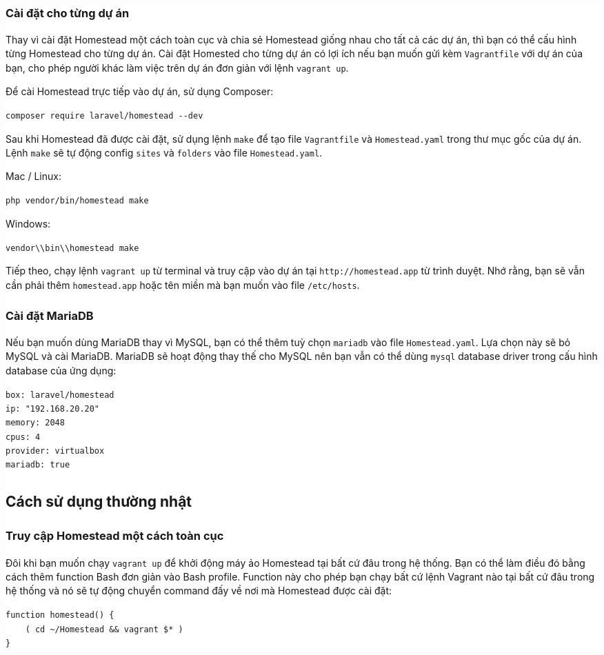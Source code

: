 <a name="per-project-installation"></a>
### Cài đặt cho từng dự án

Thay vì cài đặt Homestead một cách toàn cục và chia sẻ Homestead giống nhau cho tất cả các dự án, thì bạn có thể cấu hình từng Homestead cho từng dự án. Cài đặt Homested cho từng dự án có lợi ích nếu bạn muốn gửi kèm `Vagrantfile` với dự án của bạn, cho phép người khác làm việc trên dự án đơn giản với lệnh `vagrant up`.

Để cài Homestead trực tiếp vào dự án, sử dụng Composer:

    composer require laravel/homestead --dev

Sau khi Homestead đã được cài đặt, sử dụng lệnh `make` để tạo file `Vagrantfile` và `Homestead.yaml` trong thư mục gốc của dự án. Lệnh `make` sẽ tự động config `sites` và `folders` vào file `Homestead.yaml`.

Mac / Linux:

    php vendor/bin/homestead make

Windows:

	vendor\\bin\\homestead make

Tiếp theo, chạy lệnh `vagrant up` từ terminal và truy cập vào dự án tại `http://homestead.app` từ trình duyệt. Nhớ rằng, bạn sẽ vẫn cần phải thêm `homestead.app` hoặc tên miền mà bạn muốn vào file `/etc/hosts`.

<a name="installing-mariadb"></a>
### Cài đặt MariaDB

Nếu bạn muốn dùng MariaDB thay vì MySQL, bạn có thể thêm tuỳ chọn `mariadb` vào file `Homestead.yaml`. Lựa chọn này sẽ bỏ MySQL và cài MariaDB. MariaDB sẽ hoạt động thay thế cho MySQL nên bạn vẫn có thể dùng `mysql` database driver trong cấu hình database của ứng dụng:

    box: laravel/homestead
    ip: "192.168.20.20"
    memory: 2048
    cpus: 4
    provider: virtualbox
    mariadb: true

<a name="daily-usage"></a>
## Cách sử dụng thường nhật

<a name="accessing-homestead-globally"></a>
### Truy cập Homestead một cách toàn cục

Đôi khi bạn muốn chạy `vagrant up` để khởi động máy ảo Homestead tại bất cứ đâu trong hệ thống. Bạn có thể làm điều đó bằng cách thêm function Bash đơn giản vào Bash profile. Function này cho phép bạn chạy bất cứ lệnh Vagrant nào tại bất cứ đâu trong hệ thống và nó sẽ tự động chuyển command đấy về nơi mà Homestead được cài đặt:

    function homestead() {
        ( cd ~/Homestead && vagrant $* )
    }

